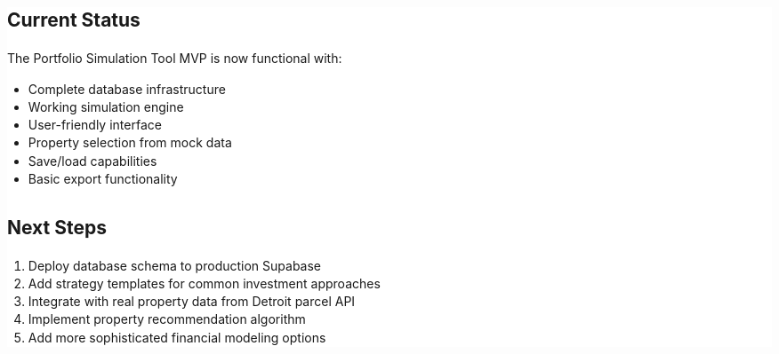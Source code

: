 ## Current Status

The Portfolio Simulation Tool MVP is now functional with:
- Complete database infrastructure
- Working simulation engine
- User-friendly interface
- Property selection from mock data
- Save/load capabilities
- Basic export functionality

## Next Steps

1. Deploy database schema to production Supabase
2. Add strategy templates for common investment approaches
3. Integrate with real property data from Detroit parcel API
4. Implement property recommendation algorithm
5. Add more sophisticated financial modeling options